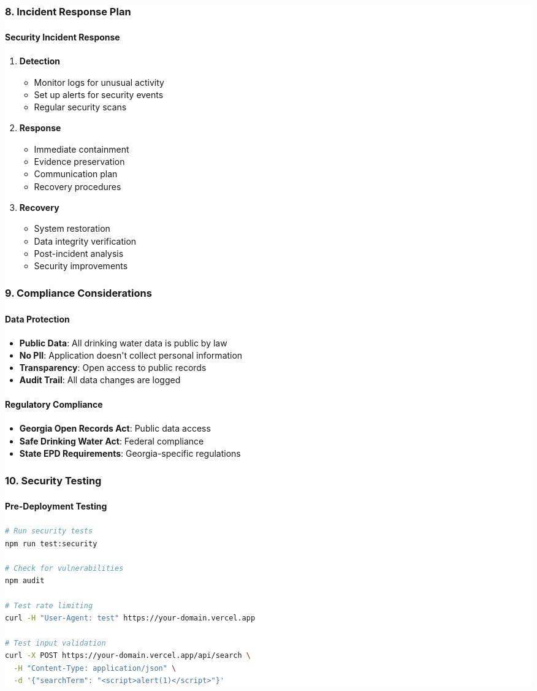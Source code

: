 ### **8. Incident Response Plan**

#### **Security Incident Response**

1. **Detection**
   - Monitor logs for unusual activity
   - Set up alerts for security events
   - Regular security scans

2. **Response**
   - Immediate containment
   - Evidence preservation
   - Communication plan
   - Recovery procedures

3. **Recovery**
   - System restoration
   - Data integrity verification
   - Post-incident analysis
   - Security improvements

### **9. Compliance Considerations**

#### **Data Protection**

- **Public Data**: All drinking water data is public by law
- **No PII**: Application doesn't collect personal information
- **Transparency**: Open access to public records
- **Audit Trail**: All data changes are logged

#### **Regulatory Compliance**

- **Georgia Open Records Act**: Public data access
- **Safe Drinking Water Act**: Federal compliance
- **State EPD Requirements**: Georgia-specific regulations

### **10. Security Testing**

#### **Pre-Deployment Testing**

```bash
# Run security tests
npm run test:security

# Check for vulnerabilities
npm audit

# Test rate limiting
curl -H "User-Agent: test" https://your-domain.vercel.app

# Test input validation
curl -X POST https://your-domain.vercel.app/api/search \
  -H "Content-Type: application/json" \
  -d '{"searchTerm": "<script>alert(1)</script>"}'
```
